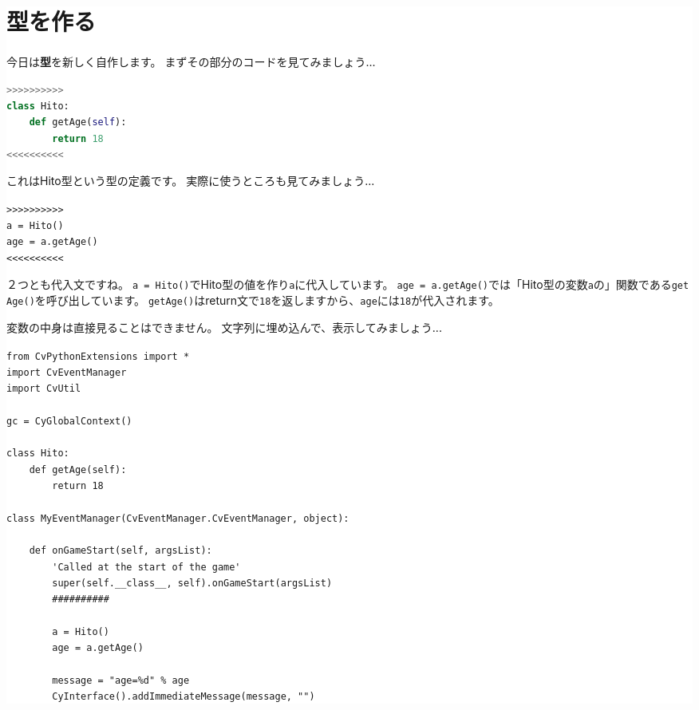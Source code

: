 
# 型を作る
今日は**型**を新しく自作します。
まずその部分のコードを見てみましょう...
``` python
>>>>>>>>>>
class Hito:
    def getAge(self):
        return 18
<<<<<<<<<<
```
これはHito型という型の定義です。
実際に使うところも見てみましょう...
```
>>>>>>>>>>
a = Hito()
age = a.getAge()
<<<<<<<<<<
```
２つとも代入文ですね。
`a = Hito()`でHito型の値を作り`a`に代入しています。
`age = a.getAge()`では「Hito型の変数`a`の」関数である`getAge()`を呼び出しています。
`getAge()`はreturn文で`18`を返しますから、`age`には`18`が代入されます。

変数の中身は直接見ることはできません。
文字列に埋め込んで、表示してみましょう...
```
from CvPythonExtensions import *
import CvEventManager
import CvUtil

gc = CyGlobalContext()

class Hito:
    def getAge(self):
        return 18
    
class MyEventManager(CvEventManager.CvEventManager, object):

    def onGameStart(self, argsList):
        'Called at the start of the game'
        super(self.__class__, self).onGameStart(argsList)
        ##########

        a = Hito()
        age = a.getAge()
        
        message = "age=%d" % age
        CyInterface().addImmediateMessage(message, "")

```
